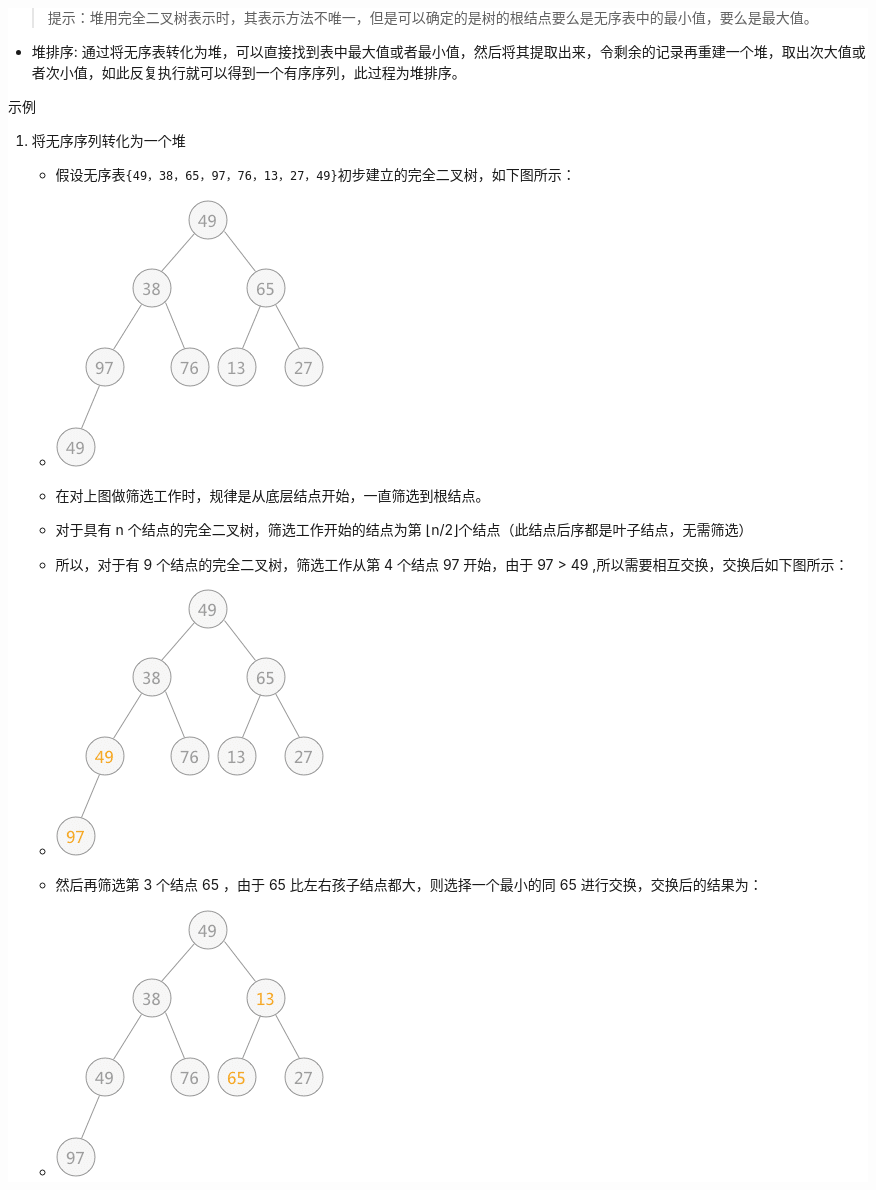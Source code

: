 > 提示：堆用完全二叉树表示时，其表示方法不唯一，但是可以确定的是树的根结点要么是无序表中的最小值，要么是最大值。

* 堆排序: 通过将无序表转化为堆，可以直接找到表中最大值或者最小值，然后将其提取出来，令剩余的记录再重建一个堆，取出次大值或者次小值，如此反复执行就可以得到一个有序序列，此过程为堆排序。

示例

1. 将无序序列转化为一个堆

   * 假设无序表`{49，38，65，97，76，13，27，49}`初步建立的完全二叉树，如下图所示：
   * ![img](../images/2-1G10G12041N3.png)

   * 在对上图做筛选工作时，规律是从底层结点开始，一直筛选到根结点。
   * 对于具有 n 个结点的完全二叉树，筛选工作开始的结点为第 ⌊n/2⌋个结点（此结点后序都是叶子结点，无需筛选）
   * 所以，对于有 9 个结点的完全二叉树，筛选工作从第 4 个结点 97 开始，由于 97 > 49 ,所以需要相互交换，交换后如下图所示：
   * ![img](../images/2-1G10G1212b35.png)

   * 然后再筛选第 3 个结点 65 ，由于 65 比左右孩子结点都大，则选择一个最小的同 65 进行交换，交换后的结果为：
   * ![img](../images/2-1G10G1214J09.png)
